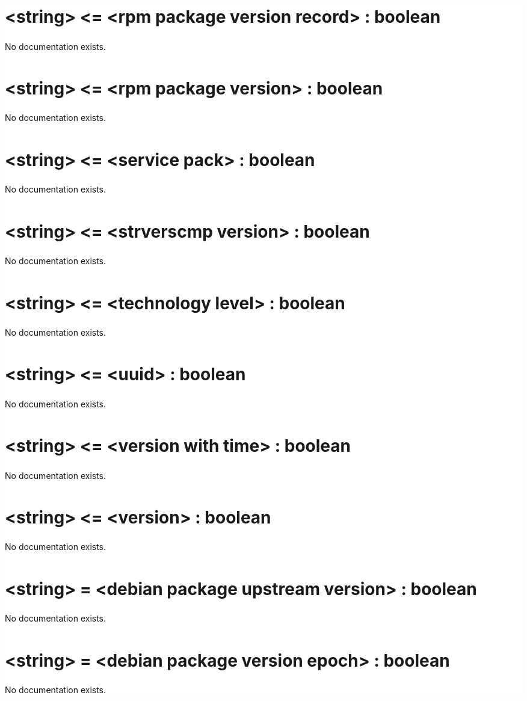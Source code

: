 # &lt;string&gt; &lt;= &lt;rpm package version record&gt; : boolean

No documentation exists.

# &lt;string&gt; &lt;= &lt;rpm package version&gt; : boolean

No documentation exists.

# &lt;string&gt; &lt;= &lt;service pack&gt; : boolean

No documentation exists.

# &lt;string&gt; &lt;= &lt;strverscmp version&gt; : boolean

No documentation exists.

# &lt;string&gt; &lt;= &lt;technology level&gt; : boolean

No documentation exists.

# &lt;string&gt; &lt;= &lt;uuid&gt; : boolean

No documentation exists.

# &lt;string&gt; &lt;= &lt;version with time&gt; : boolean

No documentation exists.

# &lt;string&gt; &lt;= &lt;version&gt; : boolean

No documentation exists.

# &lt;string&gt; = &lt;debian package upstream version&gt; : boolean

No documentation exists.

# &lt;string&gt; = &lt;debian package version epoch&gt; : boolean

No documentation exists.
